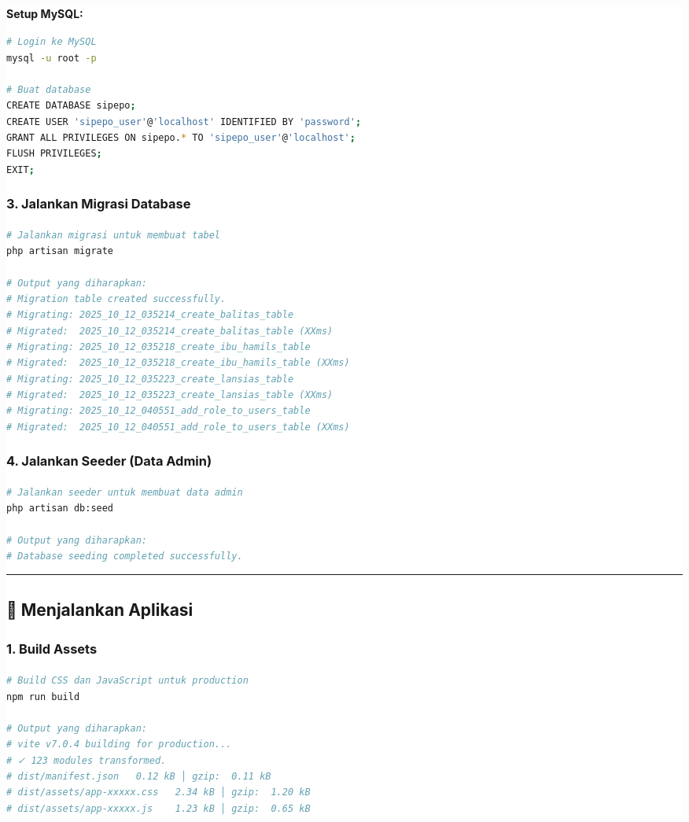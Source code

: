 **Setup MySQL:**

```bash
# Login ke MySQL
mysql -u root -p

# Buat database
CREATE DATABASE sipepo;
CREATE USER 'sipepo_user'@'localhost' IDENTIFIED BY 'password';
GRANT ALL PRIVILEGES ON sipepo.* TO 'sipepo_user'@'localhost';
FLUSH PRIVILEGES;
EXIT;
```

### 3. Jalankan Migrasi Database

```bash
# Jalankan migrasi untuk membuat tabel
php artisan migrate

# Output yang diharapkan:
# Migration table created successfully.
# Migrating: 2025_10_12_035214_create_balitas_table
# Migrated:  2025_10_12_035214_create_balitas_table (XXms)
# Migrating: 2025_10_12_035218_create_ibu_hamils_table
# Migrated:  2025_10_12_035218_create_ibu_hamils_table (XXms)
# Migrating: 2025_10_12_035223_create_lansias_table
# Migrated:  2025_10_12_035223_create_lansias_table (XXms)
# Migrating: 2025_10_12_040551_add_role_to_users_table
# Migrated:  2025_10_12_040551_add_role_to_users_table (XXms)
```

### 4. Jalankan Seeder (Data Admin)

```bash
# Jalankan seeder untuk membuat data admin
php artisan db:seed

# Output yang diharapkan:
# Database seeding completed successfully.
```

---

## 🚀 Menjalankan Aplikasi

### 1. Build Assets

```bash
# Build CSS dan JavaScript untuk production
npm run build

# Output yang diharapkan:
# vite v7.0.4 building for production...
# ✓ 123 modules transformed.
# dist/manifest.json   0.12 kB │ gzip:  0.11 kB
# dist/assets/app-xxxxx.css   2.34 kB │ gzip:  1.20 kB
# dist/assets/app-xxxxx.js    1.23 kB │ gzip:  0.65 kB
```
